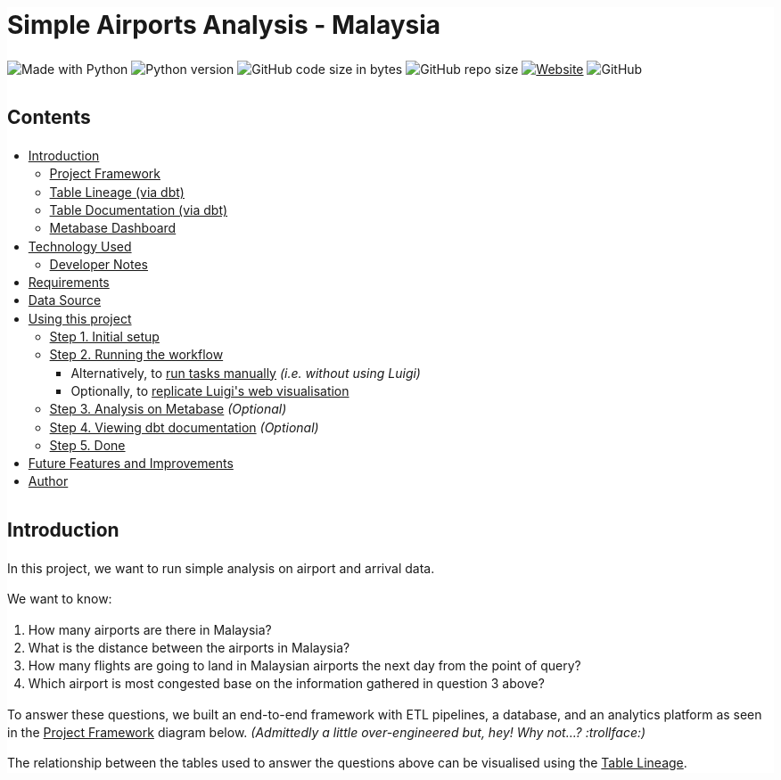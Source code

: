 Simple Airports Analysis - Malaysia
==================================

![Made with Python](https://img.shields.io/badge/made%20with-python-blue)
![Python version](https://img.shields.io/badge/python-3.5%20%7C%203.6%20%7C%203.7-blue)
![GitHub code size in bytes](https://img.shields.io/github/languages/code-size/1bk/simple-airports-analysis)
![GitHub repo size](https://img.shields.io/github/repo-size/1bk/simple-airports-analysis)
[![Website](https://img.shields.io/website?label=dbt%20documentation%20website&url=https%3A%2F%2F1bk.github.io%2Fsimple-airports-analysis%2F)][1]
![GitHub](https://img.shields.io/github/license/1bk/simple-airports-analysis)

## Contents
- [Introduction](#introduction)
    - [Project Framework](#project-framework)
    - [Table Lineage (via dbt)](#table-lineage-via-dbt)
    - [Table Documentation (via dbt)](#table-documentation-via-dbt)
    - [Metabase Dashboard](#metabase-dashboard)
- [Technology Used](#technology-used)
    - [Developer Notes](#developer-notes)
- [Requirements](#requirements)
- [Data Source](#data-source)
- [Using this project](#using-this-project)
    - [Step 1. Initial setup](#step-1-initial-setup)
    - [Step 2. Running the workflow](#step-2-running-the-workflow)
        - Alternatively, to [run tasks manually](docs/run_tasks_manually.md) _(i.e. without using Luigi)_
        - Optionally, to [replicate Luigi's web visualisation](docs/visualising-luigi.md)
    - [Step 3. Analysis on Metabase](#step-3-analysis-on-metabase) _(Optional)_
    - [Step 4. Viewing dbt documentation](#step-4-viewing-dbt-documentation) _(Optional)_
    - [Step 5. Done](#step-5-done)
- [Future Features and Improvements](#future-features-and-improvements)
- [Author](#author)



## Introduction
In this project, we want to run simple analysis on airport and arrival data. 

We want to know:
1. How many airports are there in Malaysia?
2. What is the distance between the airports in Malaysia?
3. How many flights are going to land in Malaysian airports the next day from the point of query?
4. Which airport is most congested base on the information gathered in question 3 above?

To answer these questions, we built an end-to-end framework with ETL pipelines, a database, and an analytics platform 
as seen in the [Project Framework](#project-framework) diagram below. 
_(Admittedly a little over-engineered but, hey! Why not...? :trollface:)_

The relationship between the tables used to answer the questions above can be visualised using the [Table Lineage](#table-lineage-via-dbt).


[1]: https://1bk.github.io/simple-airports-analysis/dbt/docs
[2]: https://1bk.github.io/simple-airports-analysis/dbt/docs/#!/model/model.malaysia_airports_analysis.fct_airports__malaysia_distances_km